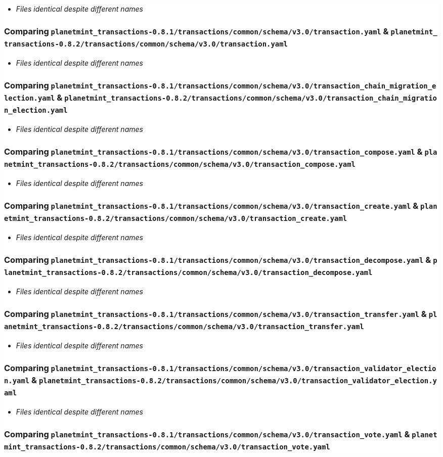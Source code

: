  * *Files identical despite different names*

### Comparing `planetmint_transactions-0.8.1/transactions/common/schema/v3.0/transaction.yaml` & `planetmint_transactions-0.8.2/transactions/common/schema/v3.0/transaction.yaml`

 * *Files identical despite different names*

### Comparing `planetmint_transactions-0.8.1/transactions/common/schema/v3.0/transaction_chain_migration_election.yaml` & `planetmint_transactions-0.8.2/transactions/common/schema/v3.0/transaction_chain_migration_election.yaml`

 * *Files identical despite different names*

### Comparing `planetmint_transactions-0.8.1/transactions/common/schema/v3.0/transaction_compose.yaml` & `planetmint_transactions-0.8.2/transactions/common/schema/v3.0/transaction_compose.yaml`

 * *Files identical despite different names*

### Comparing `planetmint_transactions-0.8.1/transactions/common/schema/v3.0/transaction_create.yaml` & `planetmint_transactions-0.8.2/transactions/common/schema/v3.0/transaction_create.yaml`

 * *Files identical despite different names*

### Comparing `planetmint_transactions-0.8.1/transactions/common/schema/v3.0/transaction_decompose.yaml` & `planetmint_transactions-0.8.2/transactions/common/schema/v3.0/transaction_decompose.yaml`

 * *Files identical despite different names*

### Comparing `planetmint_transactions-0.8.1/transactions/common/schema/v3.0/transaction_transfer.yaml` & `planetmint_transactions-0.8.2/transactions/common/schema/v3.0/transaction_transfer.yaml`

 * *Files identical despite different names*

### Comparing `planetmint_transactions-0.8.1/transactions/common/schema/v3.0/transaction_validator_election.yaml` & `planetmint_transactions-0.8.2/transactions/common/schema/v3.0/transaction_validator_election.yaml`

 * *Files identical despite different names*

### Comparing `planetmint_transactions-0.8.1/transactions/common/schema/v3.0/transaction_vote.yaml` & `planetmint_transactions-0.8.2/transactions/common/schema/v3.0/transaction_vote.yaml`
